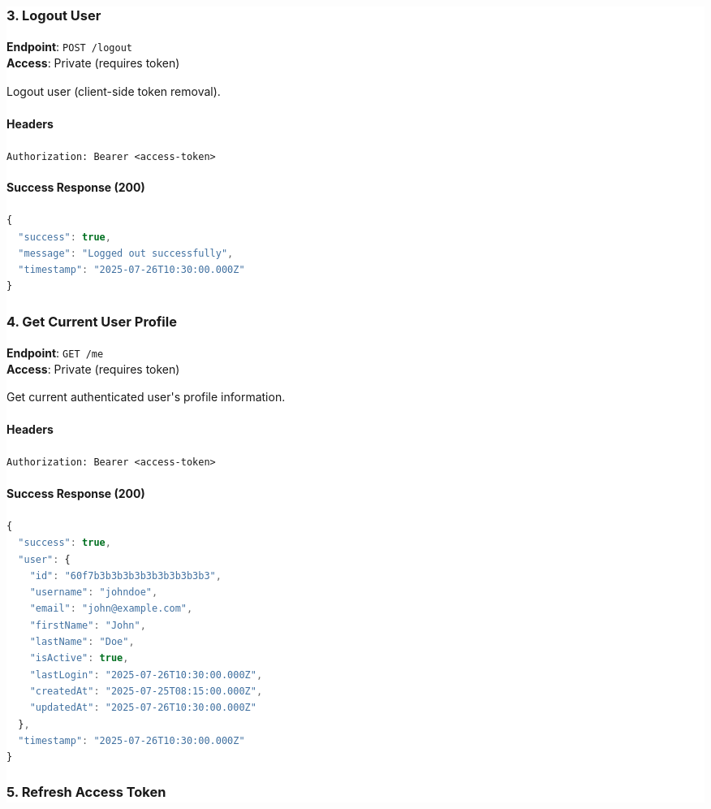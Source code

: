 ### 3. Logout User

**Endpoint**: `POST /logout`  
**Access**: Private (requires token)

Logout user (client-side token removal).

#### Headers
```
Authorization: Bearer <access-token>
```

#### Success Response (200)
```javascript
{
  "success": true,
  "message": "Logged out successfully",
  "timestamp": "2025-07-26T10:30:00.000Z"
}
```

### 4. Get Current User Profile

**Endpoint**: `GET /me`  
**Access**: Private (requires token)

Get current authenticated user's profile information.

#### Headers
```
Authorization: Bearer <access-token>
```

#### Success Response (200)
```javascript
{
  "success": true,
  "user": {
    "id": "60f7b3b3b3b3b3b3b3b3b3b3",
    "username": "johndoe",
    "email": "john@example.com",
    "firstName": "John",
    "lastName": "Doe",
    "isActive": true,
    "lastLogin": "2025-07-26T10:30:00.000Z",
    "createdAt": "2025-07-25T08:15:00.000Z",
    "updatedAt": "2025-07-26T10:30:00.000Z"
  },
  "timestamp": "2025-07-26T10:30:00.000Z"
}
```

### 5. Refresh Access Token
